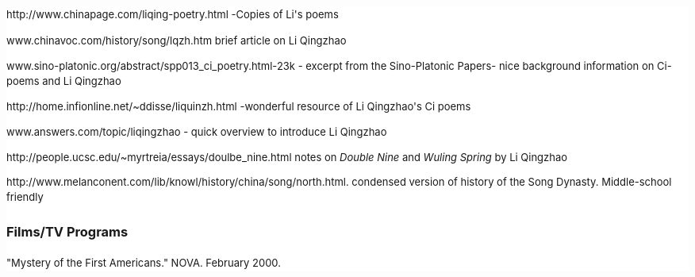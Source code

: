  </h3>
 <p>
  <font size="-1">
   http://www.chinapage.com/liqing-poetry.html -Copies of Li's poems
   <p>
    <b>
    </b>
   </p>
   <p>
    www.chinavoc.com/history/song/lqzh.htm brief article on Li Qingzhao
   </p>
<p>
    www.sino-platonic.org/abstract/spp013_ci_poetry.html-23k - excerpt from the Sino-Platonic Papers- nice background information on Ci-poems and Li Qingzhao
   </p>
<p>
    http://home.infionline.net/~ddisse/liquinzh.html -wonderful resource of Li Qingzhao's Ci poems
   </p>
<p>
    www.answers.com/topic/liqingzhao - quick overview to introduce Li Qingzhao
   </p>
<p>
    http://people.ucsc.edu/~myrtreia/essays/doulbe_nine.html notes on
    <i>
     Double Nine
    </i>
    and
    <i>
     Wuling Spring
    </i>
    by Li Qingzhao
   </p>
<p>
    http://www.melanconent.com/lib/knowl/history/china/song/north.html. condensed version of history of the Song Dynasty. Middle-school friendly
   </p>
</font>
 </p>
<h3>
  Films/TV Programs
 </h3>
 <p>
  <font size="-1">
   "Mystery of the First Americans." NOVA. February 2000.
</font>
 </p>
 
</body>